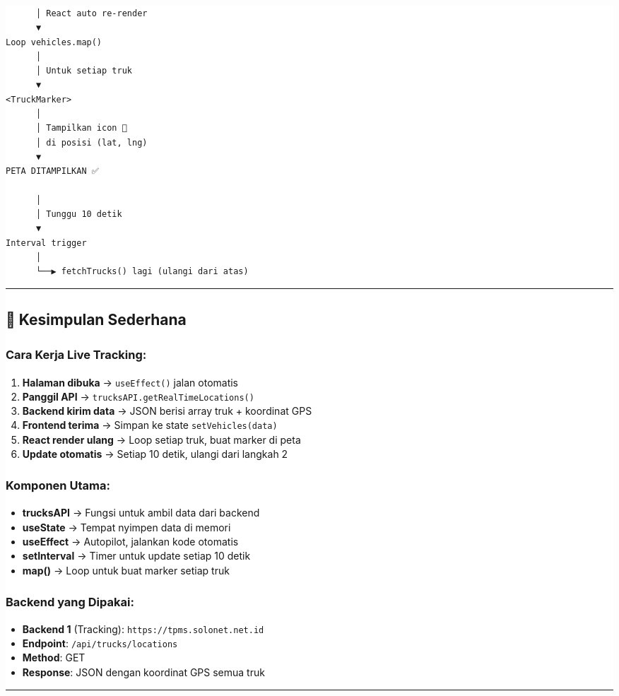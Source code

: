 ```
      │ React auto re-render
      ▼
Loop vehicles.map()
      │
      │ Untuk setiap truk
      ▼
<TruckMarker>
      │
      │ Tampilkan icon 🚛
      │ di posisi (lat, lng)
      ▼
PETA DITAMPILKAN ✅

      │
      │ Tunggu 10 detik
      ▼
Interval trigger
      │
      └──▶ fetchTrucks() lagi (ulangi dari atas)
```

---

## 🎯 Kesimpulan Sederhana

### Cara Kerja Live Tracking:

1. **Halaman dibuka** → `useEffect()` jalan otomatis
2. **Panggil API** → `trucksAPI.getRealTimeLocations()`
3. **Backend kirim data** → JSON berisi array truk + koordinat GPS
4. **Frontend terima** → Simpan ke state `setVehicles(data)`
5. **React render ulang** → Loop setiap truk, buat marker di peta
6. **Update otomatis** → Setiap 10 detik, ulangi dari langkah 2

### Komponen Utama:

- **trucksAPI** → Fungsi untuk ambil data dari backend
- **useState** → Tempat nyimpen data di memori
- **useEffect** → Autopilot, jalankan kode otomatis
- **setInterval** → Timer untuk update setiap 10 detik
- **map()** → Loop untuk buat marker setiap truk

### Backend yang Dipakai:

- **Backend 1** (Tracking): `https://tpms.solonet.net.id`
- **Endpoint**: `/api/trucks/locations`
- **Method**: GET
- **Response**: JSON dengan koordinat GPS semua truk

---
